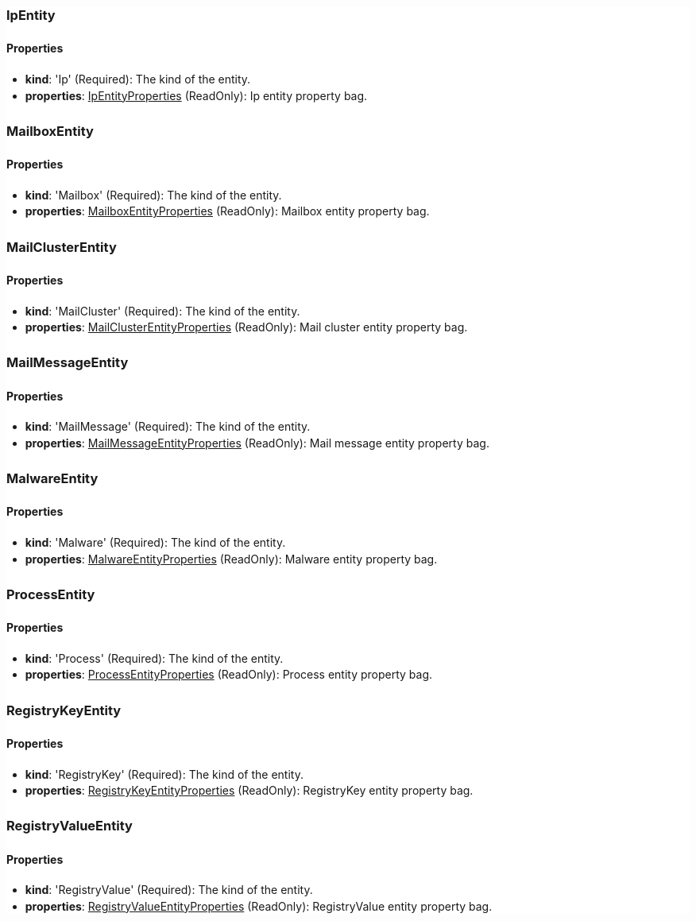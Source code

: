 ### IpEntity
#### Properties
* **kind**: 'Ip' (Required): The kind of the entity.
* **properties**: [IpEntityProperties](#ipentityproperties) (ReadOnly): Ip entity property bag.

### MailboxEntity
#### Properties
* **kind**: 'Mailbox' (Required): The kind of the entity.
* **properties**: [MailboxEntityProperties](#mailboxentityproperties) (ReadOnly): Mailbox entity property bag.

### MailClusterEntity
#### Properties
* **kind**: 'MailCluster' (Required): The kind of the entity.
* **properties**: [MailClusterEntityProperties](#mailclusterentityproperties) (ReadOnly): Mail cluster entity property bag.

### MailMessageEntity
#### Properties
* **kind**: 'MailMessage' (Required): The kind of the entity.
* **properties**: [MailMessageEntityProperties](#mailmessageentityproperties) (ReadOnly): Mail message entity property bag.

### MalwareEntity
#### Properties
* **kind**: 'Malware' (Required): The kind of the entity.
* **properties**: [MalwareEntityProperties](#malwareentityproperties) (ReadOnly): Malware entity property bag.

### ProcessEntity
#### Properties
* **kind**: 'Process' (Required): The kind of the entity.
* **properties**: [ProcessEntityProperties](#processentityproperties) (ReadOnly): Process entity property bag.

### RegistryKeyEntity
#### Properties
* **kind**: 'RegistryKey' (Required): The kind of the entity.
* **properties**: [RegistryKeyEntityProperties](#registrykeyentityproperties) (ReadOnly): RegistryKey entity property bag.

### RegistryValueEntity
#### Properties
* **kind**: 'RegistryValue' (Required): The kind of the entity.
* **properties**: [RegistryValueEntityProperties](#registryvalueentityproperties) (ReadOnly): RegistryValue entity property bag.
